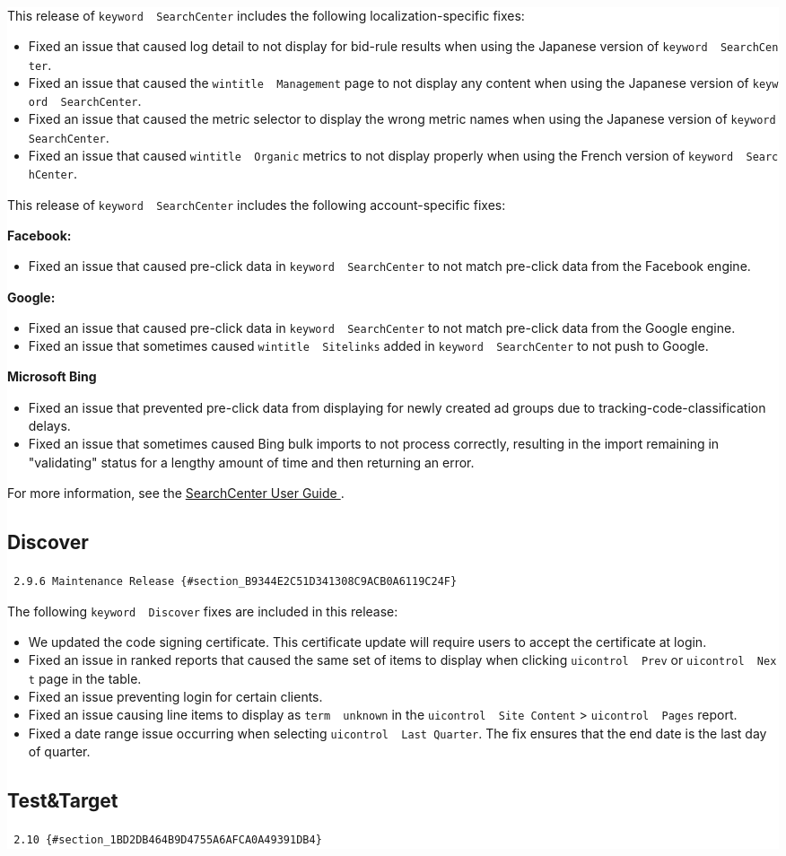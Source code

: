 This release of `keyword  SearchCenter` includes the following localization-specific fixes:


* Fixed an issue that caused log detail to not display for bid-rule results when using the Japanese version of `keyword  SearchCenter`.
* Fixed an issue that caused the `wintitle  Management` page to not display any content when using the Japanese version of `keyword  SearchCenter`.
* Fixed an issue that caused the metric selector to display the wrong metric names when using the Japanese version of `keyword  SearchCenter`.
* Fixed an issue that caused `wintitle  Organic` metrics to not display properly when using the French version of `keyword  SearchCenter`.

This release of `keyword  SearchCenter` includes the following account-specific fixes:

**Facebook:**


* Fixed an issue that caused pre-click data in `keyword  SearchCenter` to not match pre-click data from the Facebook engine.

**Google:**


* Fixed an issue that caused pre-click data in `keyword  SearchCenter` to not match pre-click data from the Google engine.
* Fixed an issue that sometimes caused `wintitle  Sitelinks` added in `keyword  SearchCenter` to not push to Google.

**Microsoft Bing**


* Fixed an issue that prevented pre-click data from displaying for newly created ad groups due to tracking-code-classification delays.
* Fixed an issue that sometimes caused Bing bulk imports to not process correctly, resulting in the import remaining in "validating" status for a lengthy amount of time and then returning an error.

For more information, see the [ SearchCenter User Guide ](https://marketing.adobe.com/resources/help/en_US/scm/index.html).

## Discover
     2.9.6 Maintenance Release {#section_B9344E2C51D341308C9ACB0A6119C24F}

The following `keyword  Discover` fixes are included in this release:

* We updated the code signing certificate. This certificate update will require users to accept the certificate at login.
* Fixed an issue in ranked reports that caused the same set of items to display when clicking `uicontrol  Prev` or `uicontrol  Next` page in the table.
* Fixed an issue preventing login for certain clients.
* Fixed an issue causing line items to display as `term  unknown` in the `uicontrol  Site Content` &gt; `uicontrol  Pages` report.
* Fixed a date range issue occurring when selecting `uicontrol  Last Quarter`. The fix ensures that the end date is the last day of quarter.
## Test&Target
     2.10 {#section_1BD2DB464B9D4755A6AFCA0A49391DB4}
